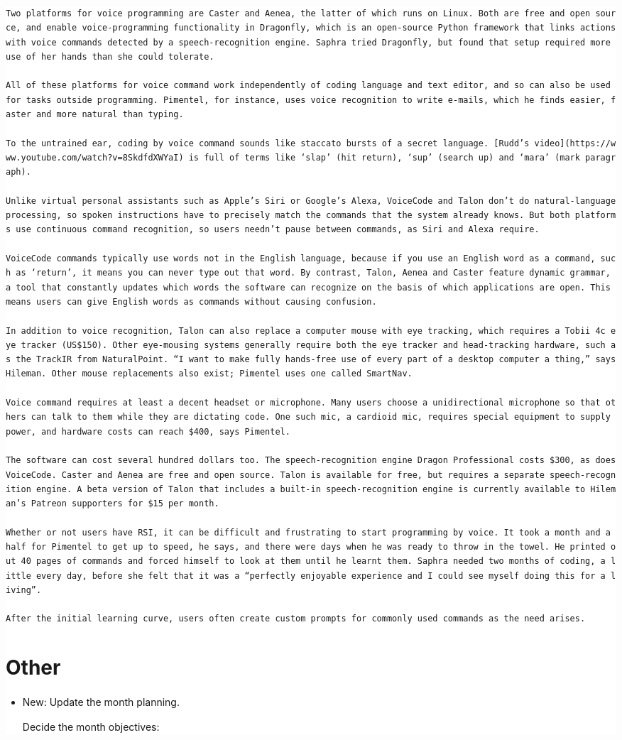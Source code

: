     Two platforms for voice programming are Caster and Aenea, the latter of which runs on Linux. Both are free and open source, and enable voice-programming functionality in Dragonfly, which is an open-source Python framework that links actions with voice commands detected by a speech-recognition engine. Saphra tried Dragonfly, but found that setup required more use of her hands than she could tolerate.
    
    All of these platforms for voice command work independently of coding language and text editor, and so can also be used for tasks outside programming. Pimentel, for instance, uses voice recognition to write e-mails, which he finds easier, faster and more natural than typing.
    
    To the untrained ear, coding by voice command sounds like staccato bursts of a secret language. [Rudd’s video](https://www.youtube.com/watch?v=8SkdfdXWYaI) is full of terms like ‘slap’ (hit return), ‘sup’ (search up) and ‘mara’ (mark paragraph).
    
    Unlike virtual personal assistants such as Apple’s Siri or Google’s Alexa, VoiceCode and Talon don’t do natural-language processing, so spoken instructions have to precisely match the commands that the system already knows. But both platforms use continuous command recognition, so users needn’t pause between commands, as Siri and Alexa require.
    
    VoiceCode commands typically use words not in the English language, because if you use an English word as a command, such as ‘return’, it means you can never type out that word. By contrast, Talon, Aenea and Caster feature dynamic grammar, a tool that constantly updates which words the software can recognize on the basis of which applications are open. This means users can give English words as commands without causing confusion.
    
    In addition to voice recognition, Talon can also replace a computer mouse with eye tracking, which requires a Tobii 4c eye tracker (US$150). Other eye-mousing systems generally require both the eye tracker and head-tracking hardware, such as the TrackIR from NaturalPoint. “I want to make fully hands-free use of every part of a desktop computer a thing,” says Hileman. Other mouse replacements also exist; Pimentel uses one called SmartNav.
    
    Voice command requires at least a decent headset or microphone. Many users choose a unidirectional microphone so that others can talk to them while they are dictating code. One such mic, a cardioid mic, requires special equipment to supply power, and hardware costs can reach $400, says Pimentel.
    
    The software can cost several hundred dollars too. The speech-recognition engine Dragon Professional costs $300, as does VoiceCode. Caster and Aenea are free and open source. Talon is available for free, but requires a separate speech-recognition engine. A beta version of Talon that includes a built-in speech-recognition engine is currently available to Hileman’s Patreon supporters for $15 per month. 
    
    Whether or not users have RSI, it can be difficult and frustrating to start programming by voice. It took a month and a half for Pimentel to get up to speed, he says, and there were days when he was ready to throw in the towel. He printed out 40 pages of commands and forced himself to look at them until he learnt them. Saphra needed two months of coding, a little every day, before she felt that it was a “perfectly enjoyable experience and I could see myself doing this for a living”.
    
    After the initial learning curve, users often create custom prompts for commonly used commands as the need arises. 

# Other

* New:  Update the month planning.

    Decide the month objectives:
    